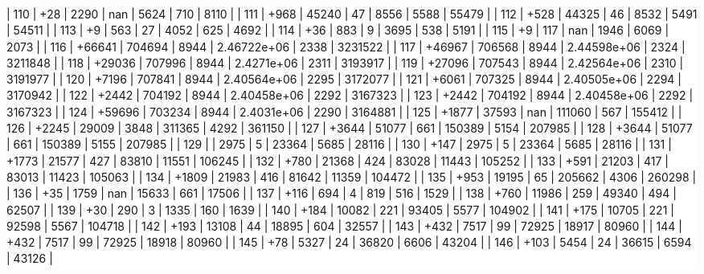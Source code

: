 |  110 |    +28 |   2290           |        nan |   5624           |      710 |    8110 |
|  111 |   +968 |  45240           |         47 |   8556           |     5588 |   55479 |
|  112 |   +528 |  44325           |         46 |   8532           |     5491 |   54511 |
|  113 |     +9 |    563           |         27 |   4052           |      625 |    4692 |
|  114 |    +36 |    883           |          9 |   3695           |      538 |    5191 |
|  115 |     +9 |    117           |        nan |   1946           |     6069 |    2073 |
|  116 | +66641 | 704694           |       8944 |      2.46722e+06 |     2338 | 3231522 |
|  117 | +46967 | 706568           |       8944 |      2.44598e+06 |     2324 | 3211848 |
|  118 | +29036 | 707996           |       8944 |      2.4271e+06  |     2311 | 3193917 |
|  119 | +27096 | 707543           |       8944 |      2.42564e+06 |     2310 | 3191977 |
|  120 |  +7196 | 707841           |       8944 |      2.40564e+06 |     2295 | 3172077 |
|  121 |  +6061 | 707325           |       8944 |      2.40505e+06 |     2294 | 3170942 |
|  122 |  +2442 | 704192           |       8944 |      2.40458e+06 |     2292 | 3167323 |
|  123 |  +2442 | 704192           |       8944 |      2.40458e+06 |     2292 | 3167323 |
|  124 | +59696 | 703234           |       8944 |      2.4031e+06  |     2290 | 3164881 |
|  125 |  +1877 |  37593           |        nan | 111060           |      567 |  155412 |
|  126 |  +2245 |  29009           |       3848 | 311365           |     4292 |  361150 |
|  127 |  +3644 |  51077           |        661 | 150389           |     5154 |  207985 |
|  128 |  +3644 |  51077           |        661 | 150389           |     5155 |  207985 |
|  129 |        |   2975           |          5 |  23364           |     5685 |   28116 |
|  130 |   +147 |   2975           |          5 |  23364           |     5685 |   28116 |
|  131 |  +1773 |  21577           |        427 |  83810           |    11551 |  106245 |
|  132 |   +780 |  21368           |        424 |  83028           |    11443 |  105252 |
|  133 |   +591 |  21203           |        417 |  83013           |    11423 |  105063 |
|  134 |  +1809 |  21983           |        416 |  81642           |    11359 |  104472 |
|  135 |   +953 |  19195           |         65 | 205662           |     4306 |  260298 |
|  136 |    +35 |   1759           |        nan |  15633           |      661 |   17506 |
|  137 |   +116 |    694           |          4 |    819           |      516 |    1529 |
|  138 |   +760 |  11986           |        259 |  49340           |      494 |   62507 |
|  139 |    +30 |    290           |          3 |   1335           |      160 |    1639 |
|  140 |   +184 |  10082           |        221 |  93405           |     5577 |  104902 |
|  141 |   +175 |  10705           |        221 |  92598           |     5567 |  104718 |
|  142 |   +193 |  13108           |         44 |  18895           |      604 |   32557 |
|  143 |   +432 |   7517           |         99 |  72925           |    18917 |   80960 |
|  144 |   +432 |   7517           |         99 |  72925           |    18918 |   80960 |
|  145 |    +78 |   5327           |         24 |  36820           |     6606 |   43204 |
|  146 |   +103 |   5454           |         24 |  36615           |     6594 |   43126 |